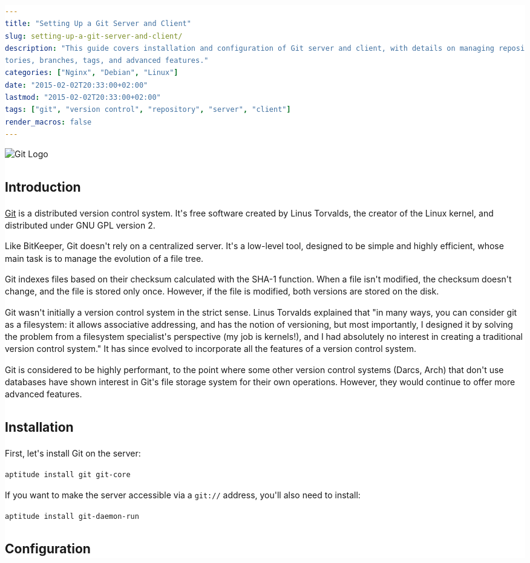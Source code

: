 ```yaml
---
title: "Setting Up a Git Server and Client"
slug: setting-up-a-git-server-and-client/
description: "This guide covers installation and configuration of Git server and client, with details on managing repositories, branches, tags, and advanced features."
categories: ["Nginx", "Debian", "Linux"]
date: "2015-02-02T20:33:00+02:00"
lastmod: "2015-02-02T20:33:00+02:00"
tags: ["git", "version control", "repository", "server", "client"]
render_macros: false
---
```


![Git Logo](../../../static/images/git-logo.avif)

## Introduction

[Git](https://en.wikipedia.org/wiki/Git) is a distributed version control system. It's free software created by Linus Torvalds, the creator of the Linux kernel, and distributed under GNU GPL version 2.

Like BitKeeper, Git doesn't rely on a centralized server. It's a low-level tool, designed to be simple and highly efficient, whose main task is to manage the evolution of a file tree.

Git indexes files based on their checksum calculated with the SHA-1 function. When a file isn't modified, the checksum doesn't change, and the file is stored only once. However, if the file is modified, both versions are stored on the disk.

Git wasn't initially a version control system in the strict sense. Linus Torvalds explained that "in many ways, you can consider git as a filesystem: it allows associative addressing, and has the notion of versioning, but most importantly, I designed it by solving the problem from a filesystem specialist's perspective (my job is kernels!), and I had absolutely no interest in creating a traditional version control system." It has since evolved to incorporate all the features of a version control system.

Git is considered to be highly performant, to the point where some other version control systems (Darcs, Arch) that don't use databases have shown interest in Git's file storage system for their own operations. However, they would continue to offer more advanced features.

## Installation

First, let's install Git on the server:

```bash
aptitude install git git-core
```

If you want to make the server accessible via a `git://` address, you'll also need to install:

```bash
aptitude install git-daemon-run
```

## Configuration
